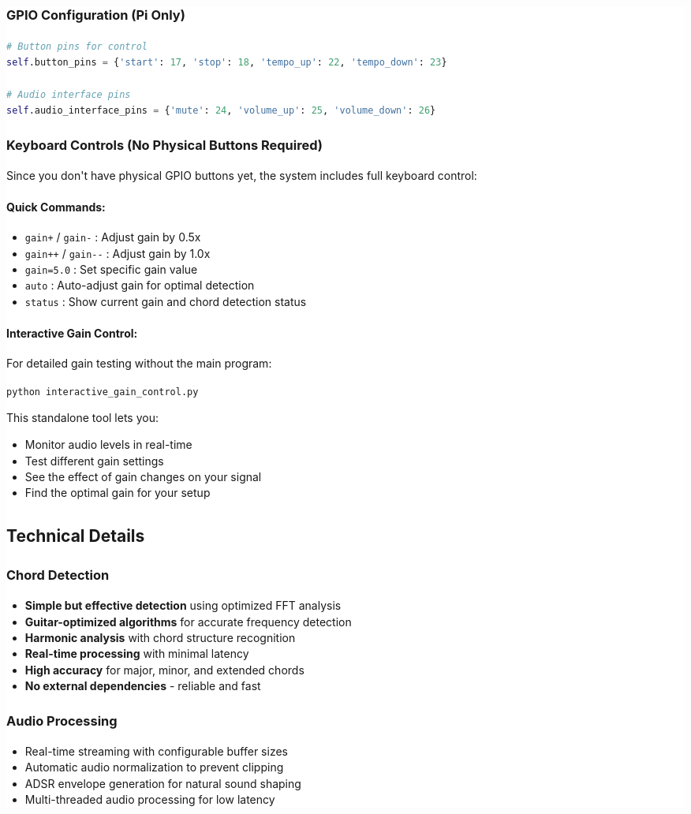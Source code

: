 ### GPIO Configuration (Pi Only)

```python
# Button pins for control
self.button_pins = {'start': 17, 'stop': 18, 'tempo_up': 22, 'tempo_down': 23}

# Audio interface pins
self.audio_interface_pins = {'mute': 24, 'volume_up': 25, 'volume_down': 26}
```

### Keyboard Controls (No Physical Buttons Required)

Since you don't have physical GPIO buttons yet, the system includes full
keyboard control:

#### **Quick Commands:**

- `gain+` / `gain-` : Adjust gain by 0.5x
- `gain++` / `gain--` : Adjust gain by 1.0x
- `gain=5.0` : Set specific gain value
- `auto` : Auto-adjust gain for optimal detection
- `status` : Show current gain and chord detection status

#### **Interactive Gain Control:**

For detailed gain testing without the main program:

```bash
python interactive_gain_control.py
```

This standalone tool lets you:

- Monitor audio levels in real-time
- Test different gain settings
- See the effect of gain changes on your signal
- Find the optimal gain for your setup

## Technical Details

### Chord Detection

- **Simple but effective detection** using optimized FFT analysis
- **Guitar-optimized algorithms** for accurate frequency detection
- **Harmonic analysis** with chord structure recognition
- **Real-time processing** with minimal latency
- **High accuracy** for major, minor, and extended chords
- **No external dependencies** - reliable and fast

### Audio Processing

- Real-time streaming with configurable buffer sizes
- Automatic audio normalization to prevent clipping
- ADSR envelope generation for natural sound shaping
- Multi-threaded audio processing for low latency
